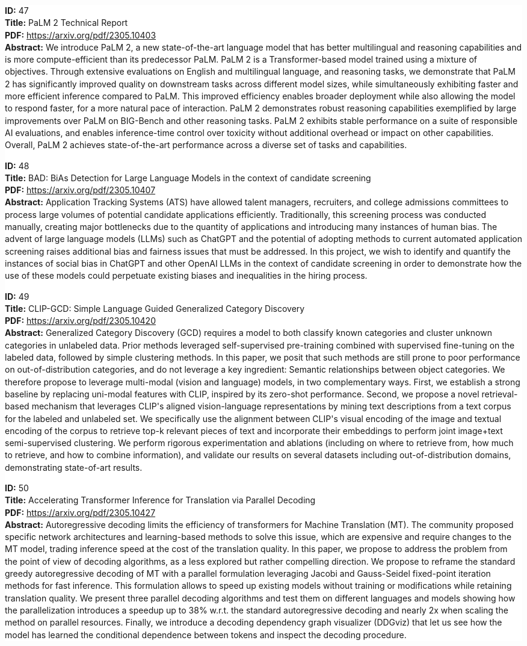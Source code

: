 **ID:** 47  
**Title:** PaLM 2 Technical Report  
**PDF:** https://arxiv.org/pdf/2305.10403  
**Abstract:** We introduce PaLM 2, a new state-of-the-art language model that has better multilingual and reasoning capabilities and is more compute-efficient than its predecessor PaLM. PaLM 2 is a Transformer-based model trained using a mixture of objectives. Through extensive evaluations on English and multilingual language, and reasoning tasks, we demonstrate that PaLM 2 has significantly improved quality on downstream tasks across different model sizes, while simultaneously exhibiting faster and more efficient inference compared to PaLM. This improved efficiency enables broader deployment while also allowing the model to respond faster, for a more natural pace of interaction. PaLM 2 demonstrates robust reasoning capabilities exemplified by large improvements over PaLM on BIG-Bench and other reasoning tasks. PaLM 2 exhibits stable performance on a suite of responsible AI evaluations, and enables inference-time control over toxicity without additional overhead or impact on other capabilities. Overall, PaLM 2 achieves state-of-the-art performance across a diverse set of tasks and capabilities. 

**ID:** 48  
**Title:** BAD: BiAs Detection for Large Language Models in the context of  candidate screening  
**PDF:** https://arxiv.org/pdf/2305.10407  
**Abstract:** Application Tracking Systems (ATS) have allowed talent managers, recruiters, and college admissions committees to process large volumes of potential candidate applications efficiently. Traditionally, this screening process was conducted manually, creating major bottlenecks due to the quantity of applications and introducing many instances of human bias. The advent of large language models (LLMs) such as ChatGPT and the potential of adopting methods to current automated application screening raises additional bias and fairness issues that must be addressed. In this project, we wish to identify and quantify the instances of social bias in ChatGPT and other OpenAI LLMs in the context of candidate screening in order to demonstrate how the use of these models could perpetuate existing biases and inequalities in the hiring process. 

**ID:** 49  
**Title:** CLIP-GCD: Simple Language Guided Generalized Category Discovery  
**PDF:** https://arxiv.org/pdf/2305.10420  
**Abstract:** Generalized Category Discovery (GCD) requires a model to both classify known categories and cluster unknown categories in unlabeled data. Prior methods leveraged self-supervised pre-training combined with supervised fine-tuning on the labeled data, followed by simple clustering methods. In this paper, we posit that such methods are still prone to poor performance on out-of-distribution categories, and do not leverage a key ingredient: Semantic relationships between object categories. We therefore propose to leverage multi-modal (vision and language) models, in two complementary ways. First, we establish a strong baseline by replacing uni-modal features with CLIP, inspired by its zero-shot performance. Second, we propose a novel retrieval-based mechanism that leverages CLIP's aligned vision-language representations by mining text descriptions from a text corpus for the labeled and unlabeled set. We specifically use the alignment between CLIP's visual encoding of the image and textual encoding of the corpus to retrieve top-k relevant pieces of text and incorporate their embeddings to perform joint image+text semi-supervised clustering. We perform rigorous experimentation and ablations (including on where to retrieve from, how much to retrieve, and how to combine information), and validate our results on several datasets including out-of-distribution domains, demonstrating state-of-art results. 

**ID:** 50  
**Title:** Accelerating Transformer Inference for Translation via Parallel Decoding  
**PDF:** https://arxiv.org/pdf/2305.10427  
**Abstract:** Autoregressive decoding limits the efficiency of transformers for Machine Translation (MT). The community proposed specific network architectures and learning-based methods to solve this issue, which are expensive and require changes to the MT model, trading inference speed at the cost of the translation quality. In this paper, we propose to address the problem from the point of view of decoding algorithms, as a less explored but rather compelling direction. We propose to reframe the standard greedy autoregressive decoding of MT with a parallel formulation leveraging Jacobi and Gauss-Seidel fixed-point iteration methods for fast inference. This formulation allows to speed up existing models without training or modifications while retaining translation quality. We present three parallel decoding algorithms and test them on different languages and models showing how the parallelization introduces a speedup up to 38% w.r.t. the standard autoregressive decoding and nearly 2x when scaling the method on parallel resources. Finally, we introduce a decoding dependency graph visualizer (DDGviz) that let us see how the model has learned the conditional dependence between tokens and inspect the decoding procedure. 
